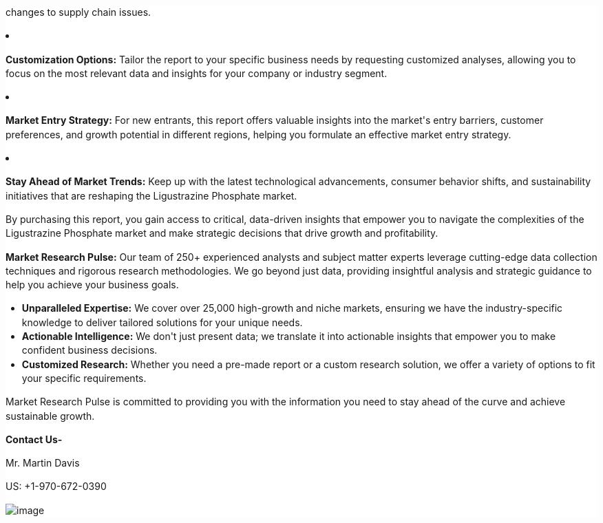 changes to supply chain issues.</p></li><li><p><strong>Customization Options:</strong> Tailor the report to your specific business needs by requesting customized analyses, allowing you to focus on the most relevant data and insights for your company or industry segment.</p></li><li><p><strong>Market Entry Strategy:</strong> For new entrants, this report offers valuable insights into the market's entry barriers, customer preferences, and growth potential in different regions, helping you formulate an effective market entry strategy.</p></li><li><p><strong>Stay Ahead of Market Trends:</strong> Keep up with the latest technological advancements, consumer behavior shifts, and sustainability initiatives that are reshaping the Ligustrazine Phosphate market.</p></li></ol><p>By purchasing this report, you gain access to critical, data-driven insights that empower you to navigate the complexities of the Ligustrazine Phosphate market and make strategic decisions that drive growth and profitability.</p><p><strong>Market Research Pulse:</strong>&nbsp;Our team of 250+ experienced analysts and subject matter experts leverage cutting-edge data collection techniques and rigorous research methodologies. We go beyond just data, providing insightful analysis and strategic guidance to help you achieve your business goals.</p><ul><li><strong>Unparalleled Expertise:</strong>&nbsp;We cover over 25,000 high-growth and niche markets, ensuring we have the industry-specific knowledge to deliver tailored solutions for your unique needs.</li><li><strong>Actionable Intelligence:</strong>&nbsp;We don't just present data; we translate it into actionable insights that empower you to make confident business decisions.</li><li><strong>Customized Research:</strong>&nbsp;Whether you need a pre-made report or a custom research solution, we offer a variety of options to fit your specific requirements.</li></ul><p>Market Research Pulse is committed to providing you with the information you need to stay ahead of the curve and achieve sustainable growth.</p><p><strong>Contact Us-</strong></p><p>Mr. Martin Davis</p><p>US: +1-970-672-0390</p>
![image](https://github.com/user-attachments/assets/f3d75e91-c393-4102-a16d-940bad40b1f4)
